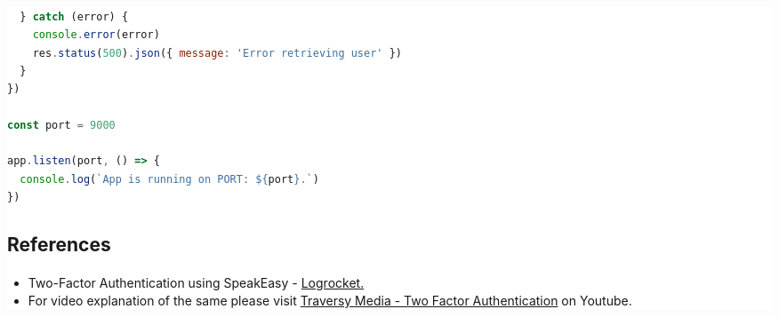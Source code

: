 ```js
  } catch (error) {
    console.error(error)
    res.status(500).json({ message: 'Error retrieving user' })
  }
})

const port = 9000

app.listen(port, () => {
  console.log(`App is running on PORT: ${port}.`)
})
```

## References

- Two-Factor Authentication using SpeakEasy - [Logrocket.](https://blog.logrocket.com/implementing-two-factor-authentication-using-speakeasy/)
- For video explanation of the same please visit [Traversy Media - Two Factor Authentication](https://www.youtube.com/watch?v=KQya9i6czhM&t=167s) on Youtube.
